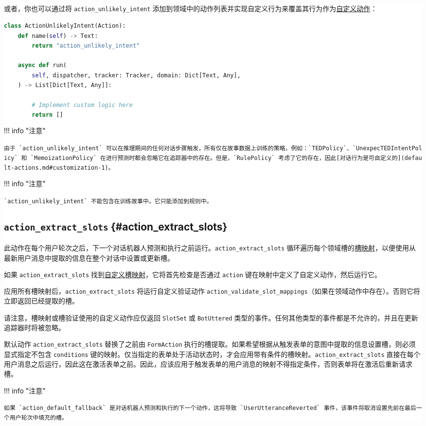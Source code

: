 或者，你也可以通过将 `action_unlikely_intent` 添加到领域中的动作列表并实现自定义行为来覆盖其行为作为[自定义动作](../concepts/custom-actions.md)：

```python
class ActionUnlikelyIntent(Action):
    def name(self) -> Text:
        return "action_unlikely_intent"

    async def run(
        self, dispatcher, tracker: Tracker, domain: Dict[Text, Any],
    ) -> List[Dict[Text, Any]]:

        # Implement custom logic here
        return []
```

!!! info "注意"

    由于 `action_unlikely_intent` 可以在推理期间的任何对话步骤触发，所有仅在故事数据上训练的策略，例如：`TEDPolicy`、`UnexpecTEDIntentPolicy` 和 `MemoizationPolicy` 在进行预测时都会忽略它在追踪器中的存在。但是，`RulePolicy` 考虑了它的存在，因此[对话行为是可自定义的](default-actions.md#customization-1)。

!!! info "注意"

    `action_unlikely_intent` 不能包含在训练故事中。它只能添加到规则中。

## `action_extract_slots` {#action_extract_slots}

此动作在每个用户轮次之后，下一个对话机器人预测和执行之前运行。`action_extract_slots` 循环遍历每个领域槽的[槽映射](domain.md#slot-mappings)，以便使用从最新用户消息中提取的信息在整个对话中设置或更新槽。

如果 `action_extract_slots` 找到[自定义槽映射](domain.md#custom-slot-mappings)，它将首先检查是否通过 `action` 键在映射中定义了自定义动作，然后运行它。

应用所有槽映射后，`action_extract_slots` 将运行自定义验证动作 `action_validate_slot_mappings`（如果在领域动作中存在）。否则它将立即返回已经提取的槽。

请注意，槽映射或槽验证使用的自定义动作应仅返回 `SlotSet` 或 `BotUttered` 类型的事件。任何其他类型的事件都是不允许的，并且在更新追踪器时将被忽略。

默认动作 `action_extract_slots` 替换了之前由 `FormAction` 执行的槽提取。如果希望根据从触发表单的意图中提取的信息设置槽，则必须显式指定不包含 `conditions` 键的映射。仅当指定的表单处于活动状态时，才会应用带有条件的槽映射。`action_extract_slots` 直接在每个用户消息之后运行，因此这在激活表单之前。因此，应该应用于触发表单的用户消息的映射不得指定条件，否则表单将在激活后重新请求槽。

!!! info "注意"

    如果 `action_default_fallback` 是对话机器人预测和执行的下一个动作，这将导致 `UserUtteranceReverted` 事件，该事件将取消设置先前在最后一个用户轮次中填充的槽。
